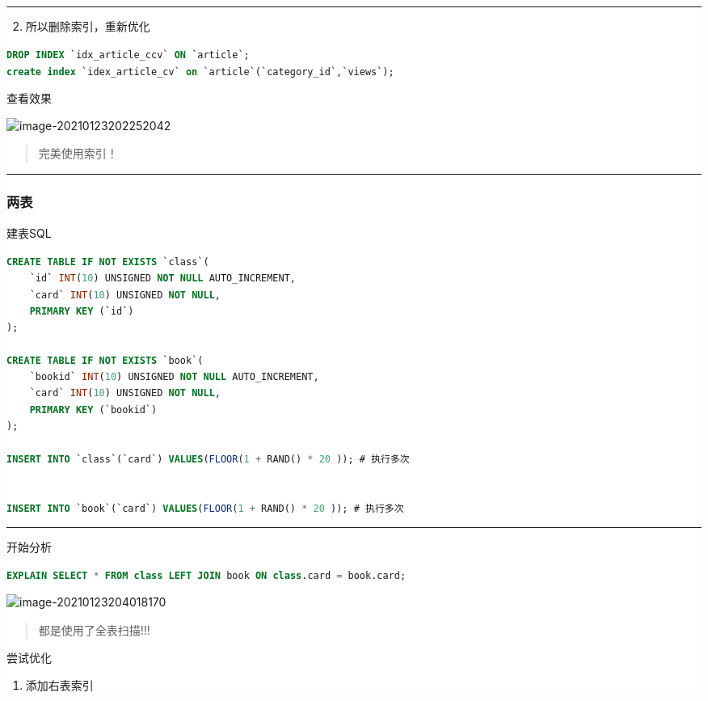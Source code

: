 ------

2. 所以删除索引，重新优化

```sql
DROP INDEX `idx_article_ccv` ON `article`;
create index `idex_article_cv` on `article`(`category_id`,`views`);
```

查看效果

![image-20210123202252042](https://ning-wang.oss-cn-beijing.aliyuncs.com/blog-imags/image-20210123202252042.png)

> 完美使用索引！

*********

### 两表

建表SQL

```sql
CREATE TABLE IF NOT EXISTS `class`(
    `id` INT(10) UNSIGNED NOT NULL AUTO_INCREMENT,
    `card` INT(10) UNSIGNED NOT NULL,
    PRIMARY KEY (`id`)
);

CREATE TABLE IF NOT EXISTS `book`(
    `bookid` INT(10) UNSIGNED NOT NULL AUTO_INCREMENT,
    `card` INT(10) UNSIGNED NOT NULL,
    PRIMARY KEY (`bookid`)
);

INSERT INTO `class`(`card`) VALUES(FLOOR(1 + RAND() * 20 )); # 执行多次


INSERT INTO `book`(`card`) VALUES(FLOOR(1 + RAND() * 20 )); # 执行多次

```

-------------

开始分析

```sql
EXPLAIN SELECT * FROM class LEFT JOIN book ON class.card = book.card;
```

![image-20210123204018170](https://ning-wang.oss-cn-beijing.aliyuncs.com/blog-imags/image-20210123204018170.png)

> 都是使用了全表扫描!!!

尝试优化

1. 添加右表索引
